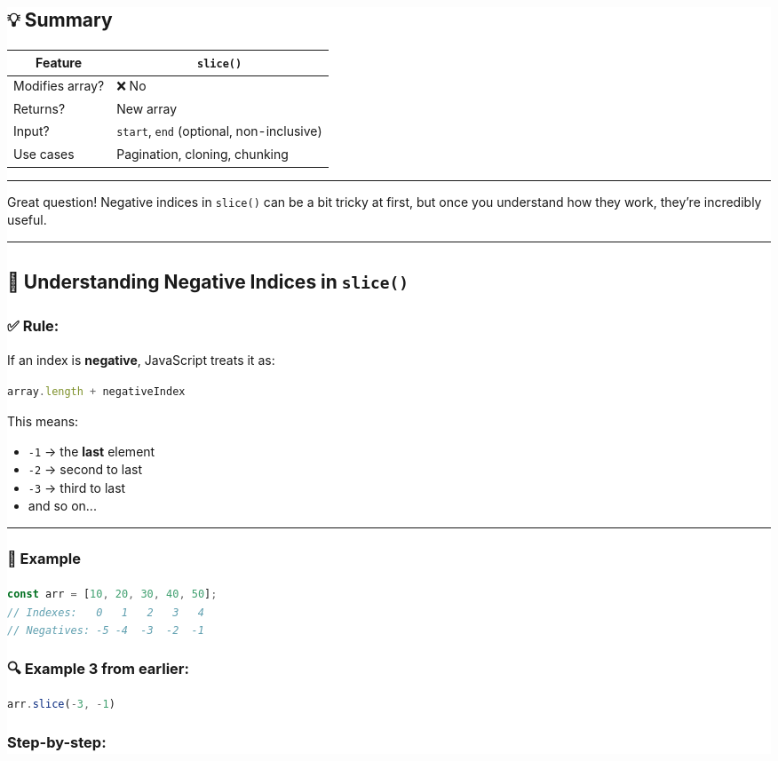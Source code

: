 
## 💡 Summary

| Feature         | `slice()`                                |
| --------------- | ---------------------------------------- |
| Modifies array? | ❌ No                                     |
| Returns?        | New array                                |
| Input?          | `start`, `end` (optional, non-inclusive) |
| Use cases       | Pagination, cloning, chunking            |

---



Great question! Negative indices in `slice()` can be a bit tricky at first, but once you understand how they work, they’re incredibly useful.

---

## 🧠 Understanding Negative Indices in `slice()`

### ✅ Rule:

If an index is **negative**, JavaScript treats it as:

```js
array.length + negativeIndex
```

This means:

* `-1` → the **last** element
* `-2` → second to last
* `-3` → third to last
* and so on...

---

### 🧪 Example

```js
const arr = [10, 20, 30, 40, 50];
// Indexes:   0   1   2   3   4
// Negatives: -5 -4  -3  -2  -1
```

### 🔍 Example 3 from earlier:

```js
arr.slice(-3, -1)
```

### Step-by-step:
